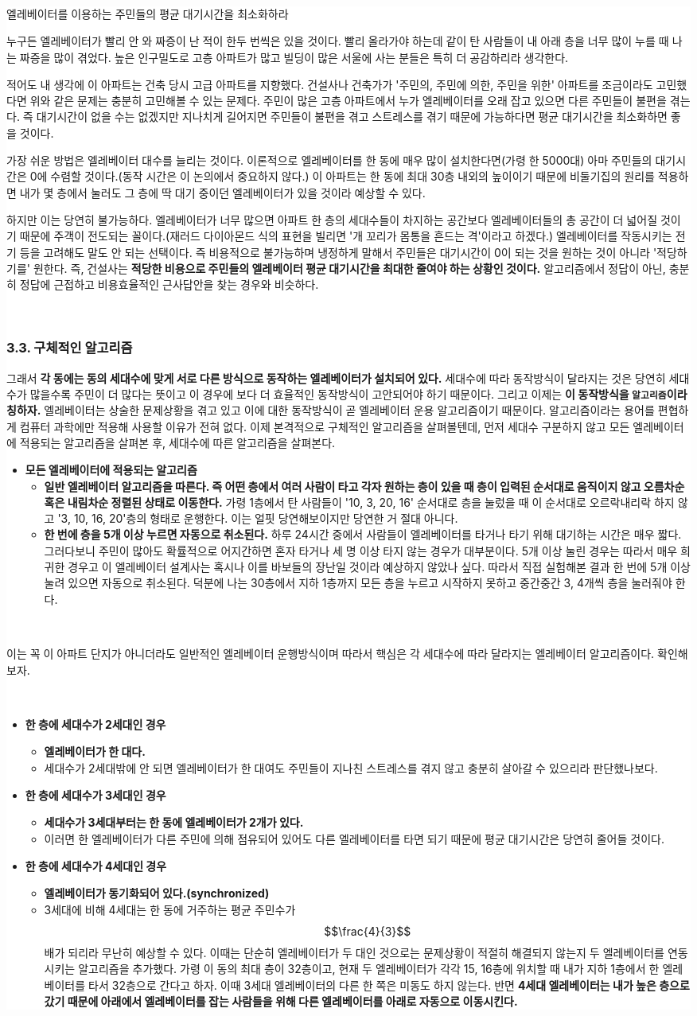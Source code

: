 <p class="function-definition">
엘레베이터를 이용하는 주민들의 평균 대기시간을 최소화하라
</p>

누구든 엘레베이터가 빨리 안 와 짜증이 난 적이 한두 번씩은 있을 것이다. 빨리 올라가야 하는데 같이 탄 사람들이 내 아래 층을 너무 많이 누를 때 나는 짜증을 많이 겪었다. 높은 인구밀도로 고층 아파트가 많고 빌딩이 많은 서울에 사는 분들은 특히 더 공감하리라 생각한다.

적어도 내 생각에 이 아파트는 건축 당시 고급 아파트를 지향했다. 건설사나 건축가가 '주민의, 주민에 의한, 주민을 위한' 아파트를 조금이라도 고민했다면 위와 같은 문제는 충분히 고민해볼 수 있는 문제다. 주민이 많은 고층 아파트에서 누가 엘레베이터를 오래 잡고 있으면 다른 주민들이 불편을 겪는다. 즉 대기시간이 없을 수는 없겠지만 지나치게 길어지면 주민들이 불편을 겪고 스트레스를 겪기 때문에 가능하다면 평균 대기시간을 최소화하면 좋을 것이다.

가장 쉬운 방법은 엘레베이터 대수를 늘리는 것이다. 이론적으로 엘레베이터를 한 동에 매우 많이 설치한다면(가령 한 5000대) 아마 주민들의 대기시간은 0에 수렴할 것이다.(동작 시간은 이 논의에서 중요하지 않다.) 이 아파트는 한 동에 최대 30층 내외의 높이이기 때문에 비둘기집의 원리를 적용하면 내가 몇 층에서 눌러도 그 층에 딱 대기 중이던 엘레베이터가 있을 것이라 예상할 수 있다.

하지만 이는 당연히 불가능하다. 엘레베이터가 너무 많으면 아파트 한 층의 세대수들이 차지하는 공간보다 엘레베이터들의 총 공간이 더 넓어질 것이기 때문에 주객이 전도되는 꼴이다.(재러드 다이아몬드 식의 표현을 빌리면 '개 꼬리가 몸통을 흔드는 격'이라고 하겠다.) 엘레베이터를 작동시키는 전기 등을 고려해도 말도 안 되는 선택이다. 즉 비용적으로 불가능하며 냉정하게 말해서 주민들은 대기시간이 0이 되는 것을 원하는 것이 아니라 '적당하기를' 원한다. 즉, 건설사는 **적당한 비용으로 주민들의 엘레베이터 평균 대기시간을 최대한 줄여야 하는 상황인 것이다.** 알고리즘에서 정답이 아닌, 충분히 정답에 근접하고 비용효율적인 근사답안을 찾는 경우와 비슷하다.


<br id="3c">

### 3.3. 구체적인 알고리즘

그래서 **각 동에는 동의 세대수에 맞게 서로 다른 방식으로 동작하는 엘레베이터가 설치되어 있다.** 세대수에 따라 동작방식이 달라지는 것은 당연히 세대수가 많을수록 주민이 더 많다는 뜻이고 이 경우에 보다 더 효율적인 동작방식이 고안되어야 하기 때문이다. 그리고 이제는 **이 동작방식을 `알고리즘`이라 칭하자.** 엘레베이터는 상술한 문제상황을 겪고 있고 이에 대한 동작방식이 곧 엘레베이터 운용 알고리즘이기 때문이다. 알고리즘이라는 용어를 편협하게 컴퓨터 과학에만 적용해 사용할 이유가 전혀 없다. 이제 본격적으로 구체적인 알고리즘을 살펴볼텐데, 먼저 세대수 구분하지 않고 모든 엘레베이터에 적용되는 알고리즘을 살펴본 후, 세대수에 따른 알고리즘을 살펴본다.


* **모든 엘레베이터에 적용되는 알고리즘**
  - **일반 엘레베이터 알고리즘을 따른다. 즉 어떤 층에서 여러 사람이 타고 각자 원하는 층이 있을 때 층이 입력된 순서대로 움직이지 않고 오름차순 혹은 내림차순 정렬된 상태로 이동한다.** 가령 1층에서 탄 사람들이 '10, 3, 20, 16' 순서대로 층을 눌렀을 때 이 순서대로 오르락내리락 하지 않고 '3, 10, 16, 20'층의 형태로 운행한다. 이는 얼핏 당연해보이지만 당연한 거 절대 아니다.
  - **한 번에 층을 5개 이상 누르면 자동으로 취소된다.** 하루 24시간 중에서 사람들이 엘레베이터를 타거나 타기 위해 대기하는 시간은 매우 짧다. 그러다보니 주민이 많아도 확률적으로 어지간하면 혼자 타거나 세 명 이상 타지 않는 경우가 대부분이다. 5개 이상 눌린 경우는 따라서 매우 희귀한 경우고 이 엘레베이터 설계사는 혹시나 이를 바보들의 장난일 것이라 예상하지 않았나 싶다. 따라서 직접 실험해본 결과 한 번에 5개 이상 눌려 있으면 자동으로 취소된다. 덕분에 나는 30층에서 지하 1층까지 모든 층을 누르고 시작하지 못하고 중간중간 3, 4개씩 층을 눌러줘야 한다.

<br>

이는 꼭 이 아파트 단지가 아니더라도 일반적인 엘레베이터 운행방식이며 따라서 핵심은 각 세대수에 따라 달라지는 엘레베이터 알고리즘이다. 확인해보자.

<br>

* **한 층에 세대수가 2세대인 경우**
  - **엘레베이터가 한 대다.**
  - 세대수가 2세대밖에 안 되면 엘레베이터가 한 대여도 주민들이 지나친 스트레스를 겪지 않고 충분히 살아갈 수 있으리라 판단했나보다.

* **한 층에 세대수가 3세대인 경우**
  - **세대수가 3세대부터는 한 동에 엘레베이터가 2개가 있다.**
  - 이러면 한 엘레베이터가 다른 주민에 의해 점유되어 있어도 다른 엘레베이터를 타면 되기 때문에 평균 대기시간은 당연히 줄어들 것이다.

* **한 층에 세대수가 4세대인 경우**
  - **엘레베이터가 동기화되어 있다.(synchronized)**
  - 3세대에 비해 4세대는 한 동에 거주하는 평균 주민수가 $$\frac{4}{3}$$배가 되리라 무난히 예상할 수 있다. 이때는 단순히 엘레베이터가 두 대인 것으로는 문제상황이 적절히 해결되지 않는지 두 엘레베이터를 연동시키는 알고리즘을 추가했다. 가령 이 동의 최대 층이 32층이고, 현재 두 엘레베이터가 각각 15, 16층에 위치할 때 내가 지하 1층에서 한 엘레베이터를 타서 32층으로 간다고 하자. 이때 3세대 엘레베이터의 다른 한 쪽은 미동도 하지 않는다. 반면 **4세대 엘레베이터는 내가 높은 층으로 갔기 때문에 아래에서 엘레베이터를 잡는 사람들을 위해 다른 엘레베이터를 아래로 자동으로 이동시킨다.**
